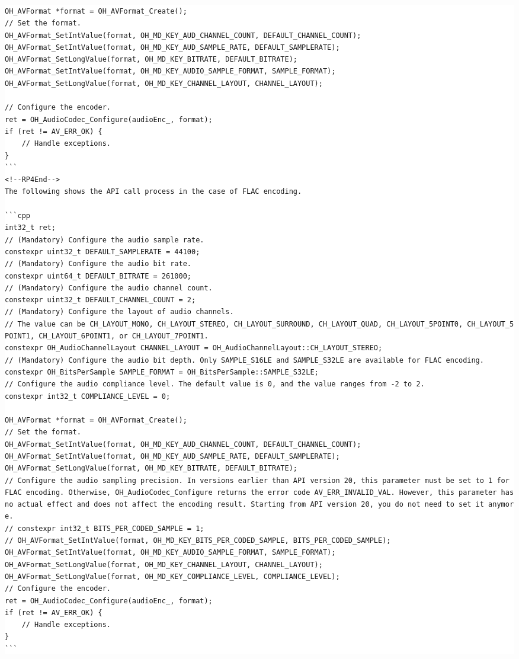     OH_AVFormat *format = OH_AVFormat_Create();
    // Set the format.
    OH_AVFormat_SetIntValue(format, OH_MD_KEY_AUD_CHANNEL_COUNT, DEFAULT_CHANNEL_COUNT);
    OH_AVFormat_SetIntValue(format, OH_MD_KEY_AUD_SAMPLE_RATE, DEFAULT_SAMPLERATE);
    OH_AVFormat_SetLongValue(format, OH_MD_KEY_BITRATE, DEFAULT_BITRATE);
    OH_AVFormat_SetIntValue(format, OH_MD_KEY_AUDIO_SAMPLE_FORMAT, SAMPLE_FORMAT);
    OH_AVFormat_SetLongValue(format, OH_MD_KEY_CHANNEL_LAYOUT, CHANNEL_LAYOUT);

    // Configure the encoder.
    ret = OH_AudioCodec_Configure(audioEnc_, format);
    if (ret != AV_ERR_OK) {
        // Handle exceptions.
    }
    ```
    <!--RP4End-->
    The following shows the API call process in the case of FLAC encoding.

    ```cpp
    int32_t ret;
    // (Mandatory) Configure the audio sample rate.
    constexpr uint32_t DEFAULT_SAMPLERATE = 44100;
    // (Mandatory) Configure the audio bit rate.
    constexpr uint64_t DEFAULT_BITRATE = 261000;
    // (Mandatory) Configure the audio channel count.
    constexpr uint32_t DEFAULT_CHANNEL_COUNT = 2;
    // (Mandatory) Configure the layout of audio channels.
    // The value can be CH_LAYOUT_MONO, CH_LAYOUT_STEREO, CH_LAYOUT_SURROUND, CH_LAYOUT_QUAD, CH_LAYOUT_5POINT0, CH_LAYOUT_5POINT1, CH_LAYOUT_6POINT1, or CH_LAYOUT_7POINT1.
    constexpr OH_AudioChannelLayout CHANNEL_LAYOUT = OH_AudioChannelLayout::CH_LAYOUT_STEREO;
    // (Mandatory) Configure the audio bit depth. Only SAMPLE_S16LE and SAMPLE_S32LE are available for FLAC encoding.
    constexpr OH_BitsPerSample SAMPLE_FORMAT = OH_BitsPerSample::SAMPLE_S32LE;
    // Configure the audio compliance level. The default value is 0, and the value ranges from -2 to 2.
    constexpr int32_t COMPLIANCE_LEVEL = 0;
    
    OH_AVFormat *format = OH_AVFormat_Create();
    // Set the format.
    OH_AVFormat_SetIntValue(format, OH_MD_KEY_AUD_CHANNEL_COUNT, DEFAULT_CHANNEL_COUNT);
    OH_AVFormat_SetIntValue(format, OH_MD_KEY_AUD_SAMPLE_RATE, DEFAULT_SAMPLERATE);
    OH_AVFormat_SetLongValue(format, OH_MD_KEY_BITRATE, DEFAULT_BITRATE);
    // Configure the audio sampling precision. In versions earlier than API version 20, this parameter must be set to 1 for FLAC encoding. Otherwise, OH_AudioCodec_Configure returns the error code AV_ERR_INVALID_VAL. However, this parameter has no actual effect and does not affect the encoding result. Starting from API version 20, you do not need to set it anymore.
    // constexpr int32_t BITS_PER_CODED_SAMPLE = 1;
    // OH_AVFormat_SetIntValue(format, OH_MD_KEY_BITS_PER_CODED_SAMPLE, BITS_PER_CODED_SAMPLE);
    OH_AVFormat_SetIntValue(format, OH_MD_KEY_AUDIO_SAMPLE_FORMAT, SAMPLE_FORMAT); 
    OH_AVFormat_SetLongValue(format, OH_MD_KEY_CHANNEL_LAYOUT, CHANNEL_LAYOUT);
    OH_AVFormat_SetLongValue(format, OH_MD_KEY_COMPLIANCE_LEVEL, COMPLIANCE_LEVEL); 
    // Configure the encoder.
    ret = OH_AudioCodec_Configure(audioEnc_, format);
    if (ret != AV_ERR_OK) {
        // Handle exceptions.
    }
    ```
